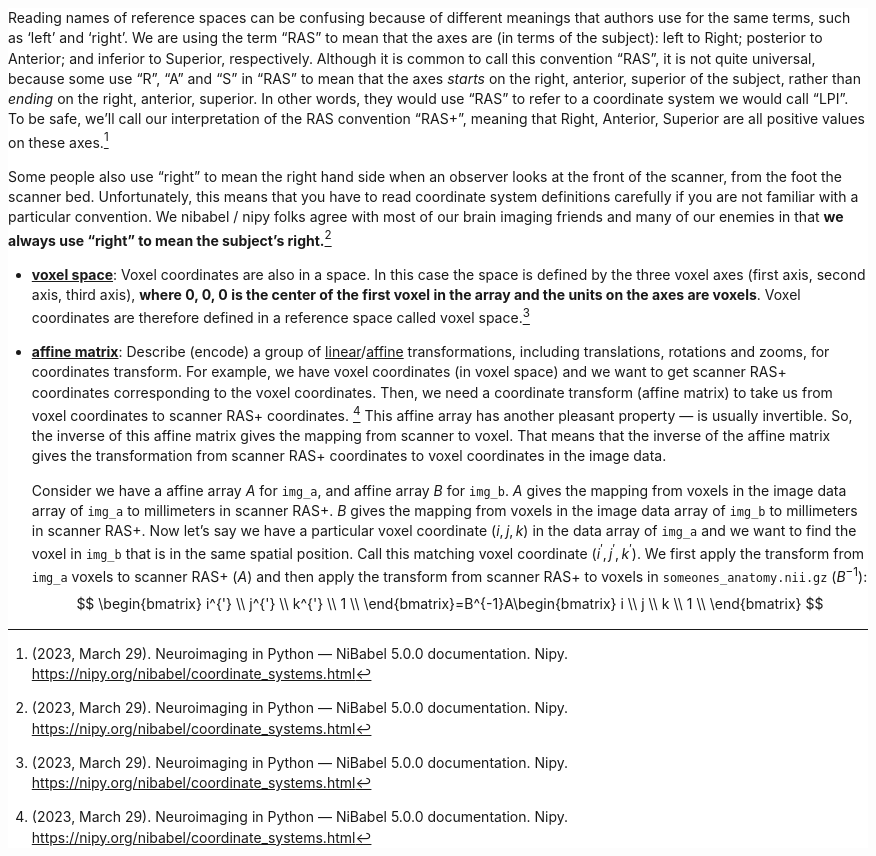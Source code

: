   Reading names of reference spaces can be confusing because of
  different meanings that authors use for the same terms, such as ‘left’
  and ‘right’. We are using the term “RAS” to mean that the axes are (in
  terms of the subject): left to Right; posterior to Anterior; and
  inferior to Superior, respectively. Although it is common to call this
  convention “RAS”, it is not quite universal, because some use “R”, “A”
  and “S” in “RAS” to mean that the axes *starts* on the right,
  anterior, superior of the subject, rather than *ending* on the right,
  anterior, superior. In other words, they would use “RAS” to refer to a
  coordinate system we would call “LPI”. To be safe, we’ll call our
  interpretation of the RAS convention “RAS+”, meaning that Right,
  Anterior, Superior are all positive values on these axes.[^10]

  Some people also use “right” to mean the right hand side when an
  observer looks at the front of the scanner, from the foot the scanner
  bed. Unfortunately, this means that you have to read coordinate system
  definitions carefully if you are not familiar with a particular
  convention. We nibabel / nipy folks agree with most of our brain
  imaging friends and many of our enemies in that **we always use
  “right” to mean the subject’s right.**[^11]

- **[voxel
  space](https://nipy.org/nibabel/coordinate_systems.html#voxel-coordinates-are-in-voxel-space)**:
  Voxel coordinates are also in a space. In this case the space is
  defined by the three voxel axes (first axis, second axis, third axis),
  **where 0, 0, 0 is the center of the first voxel in the array and the
  units on the axes are voxels**. Voxel coordinates are therefore
  defined in a reference space called voxel space.[^12]

- **[affine
  matrix](https://nipy.org/nibabel/coordinate_systems.html#the-affine-matrix-as-a-transformation-between-spaces)**:
  Describe (encode) a group of
  [linear](https://en.wikipedia.org/wiki/Linear_map)/[affine](https://en.wikipedia.org/wiki/Affine_transformation)
  transformations, including translations, rotations and zooms, for
  coordinates transform. For example, we have voxel coordinates (in
  voxel space) and we want to get scanner RAS+ coordinates corresponding
  to the voxel coordinates. Then, we need a coordinate transform (affine
  matrix) to take us from voxel coordinates to scanner RAS+ coordinates.
  [^13] This affine array has another pleasant property — is usually
  invertible. So, the inverse of this affine matrix gives the mapping
  from scanner to voxel. That means that the inverse of the affine
  matrix gives the transformation from scanner RAS+ coordinates to voxel
  coordinates in the image data.

  Consider we have a affine array $A$ for `img_a`, and affine array $B$
  for `img_b`. $A$ gives the mapping from voxels in the image data array
  of `img_a` to millimeters in scanner RAS+. $B$ gives the mapping from
  voxels in the image data array of `img_b` to millimeters in scanner
  RAS+. Now let’s say we have a particular voxel coordinate $(i,j,k)$ in
  the data array of `img_a` and we want to find the voxel in `img_b`
  that is in the same spatial position. Call this matching voxel
  coordinate $(i^{'},j^{'},k^{'})$. We first apply the transform from
  `img_a` voxels to scanner RAS+ ($A$) and then apply the transform from
  scanner RAS+ to voxels in `someones_anatomy.nii.gz` ($B^{-1}$): $$
  \begin{bmatrix} i^{'} \\ j^{'} \\ k^{'} \\ 1 \\ \end{bmatrix}=B^{-1}A\begin{bmatrix} i \\ j \\ k \\ 1 \\ \end{bmatrix}
  $$


[^1]: (2023, March 29). Nibabel images — NiBabel 5.0.0 documentation. Nipy. https://nipy.org/nibabel/nibabel_images.htmlms.html
[^2]: (2023, March 29). Neuroimaging in Python — NiBabel 5.0.0 documentation. Nipy. https://nipy.org/nibabel/coordinate_systems.html
[^3]: (2023, March 29). Neuroimaging in Python — NiBabel 5.0.0 documentation. Nipy. https://nipy.org/nibabel/coordinate_systems.html
[^4]: (2023, March 29). Neuroimaging in Python — NiBabel 5.0.0 documentation. Nipy. https://nipy.org/nibabel/coordinate_systems.html
[^5]: (2023, March 29). Neuroimaging in Python — NiBabel 5.0.0 documentation. Nipy. https://nipy.org/nibabel/coordinate_systems.html
[^6]: (2023, March 29). Neuroimaging in Python — NiBabel 5.0.0 documentation. Nipy. https://nipy.org/nibabel/coordinate_systems.html
[^7]: (2023, March 29). Neuroimaging in Python — NiBabel 5.0.0 documentation. Nipy. https://nipy.org/nibabel/coordinate_systems.html
[^8]: (2023, March 29). Neuroimaging in Python — NiBabel 5.0.0 documentation. Nipy. https://nipy.org/nibabel/coordinate_systems.html
[^9]: (2023, March 29). Neuroimaging in Python — NiBabel 5.0.0 documentation. Nipy. https://nipy.org/nibabel/coordinate_systems.html
[^10]: (2023, March 29). Neuroimaging in Python — NiBabel 5.0.0 documentation. Nipy. https://nipy.org/nibabel/coordinate_systems.html
[^11]: (2023, March 29). Neuroimaging in Python — NiBabel 5.0.0 documentation. Nipy. https://nipy.org/nibabel/coordinate_systems.html
[^12]: (2023, March 29). Neuroimaging in Python — NiBabel 5.0.0 documentation. Nipy. https://nipy.org/nibabel/coordinate_systems.html
[^13]: (2023, March 29). Neuroimaging in Python — NiBabel 5.0.0 documentation. Nipy. https://nipy.org/nibabel/coordinate_systems.html
[^14]: (2023, March 29). Neuroimaging in Python — NiBabel 5.0.0 documentation. Nipy. https://nipy.org/nibabel/coordinate_systems.html
[^15]: (2023, March 29). Neuroimaging in Python — NiBabel 5.0.0 documentation. Nipy. https://nipy.org/nibabel/coordinate_systems.html
[^16]: (2023, March 30). Neuroimaging in Python — NiBabel 5.0.0 documentation. Nipy. https://nipy.org/nibabel/neuro_radio_conventions.html
[^17]: (2023, March 30). Neuroimaging in Python — NiBabel 5.0.0 documentation. Nipy. https://nipy.org/nibabel/neuro_radio_conventions.html
[^18]: (2023, March 30). Neuroimaging in Python — NiBabel 5.0.0 documentation. Nipy. https://nipy.org/nibabel/neuro_radio_conventions.html
[^19]: (2023, March 31). Neuroimaging in Python — NiBabel 5.0.0 documentation. Nipy. https://nipy.org/nibabel/images_and_memory.html
[^20]: (2023, March 29). Nibabel images — NiBabel 5.0.0 documentation. Nipy. https://nipy.org/nibabel/nibabel_images.htmlms.html
[^21]: (2023, March 29). Nibabel images — NiBabel 5.0.0 documentation. Nipy. https://nipy.org/nibabel/nibabel_images.htmlms.html
[^22]: (2023, March 31). Neuroimaging in Python — NiBabel 5.0.0 documentation. Nipy. https://nipy.org/nibabel/image_orientation.html
